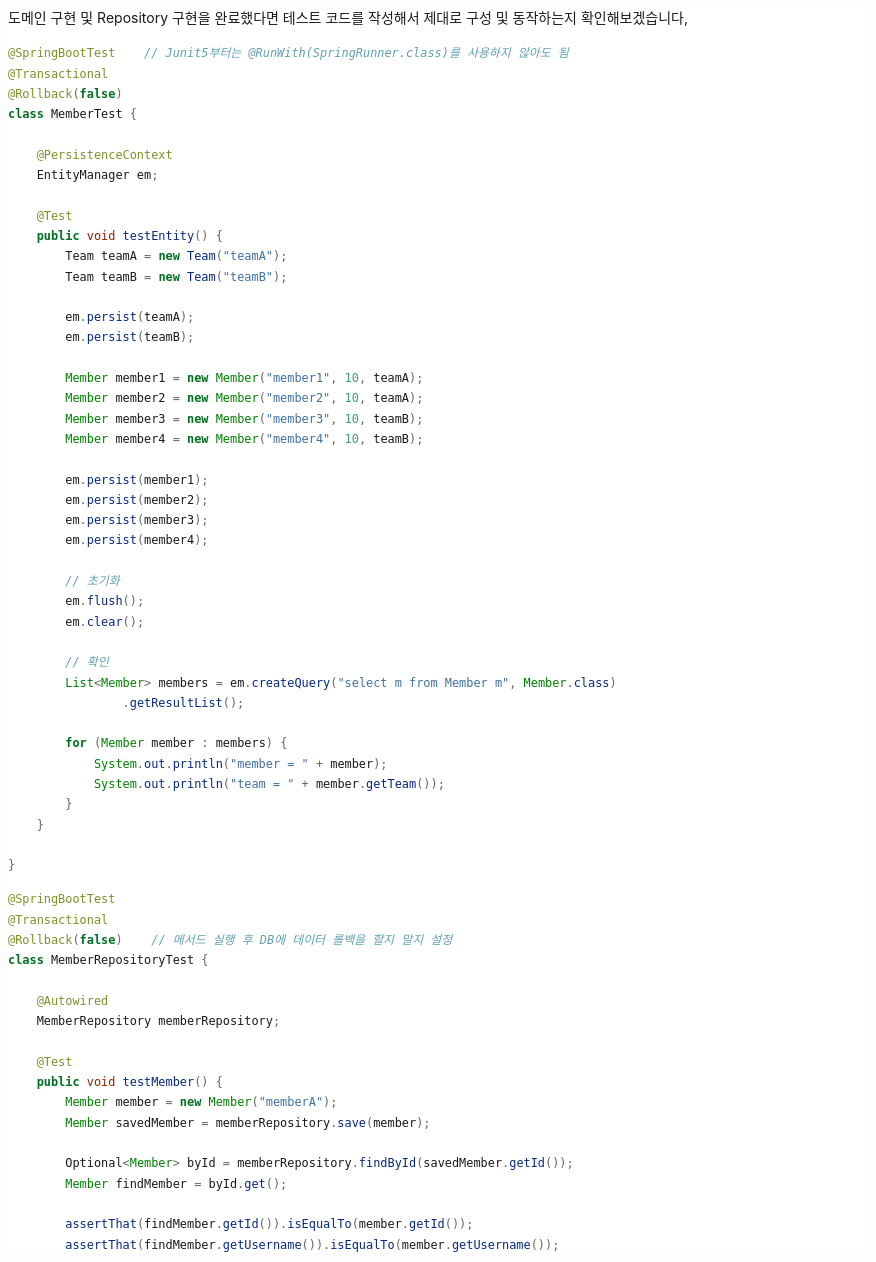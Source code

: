 도메인 구현 및 Repository 구현을 완료했다면 테스트 코드를 작성해서 제대로 구성 및 동작하는지 확인해보겠습니다,

```java
@SpringBootTest    // Junit5부터는 @RunWith(SpringRunner.class)를 사용하지 않아도 됨
@Transactional
@Rollback(false)
class MemberTest {

    @PersistenceContext
    EntityManager em;

    @Test
    public void testEntity() {
        Team teamA = new Team("teamA");
        Team teamB = new Team("teamB");

        em.persist(teamA);
        em.persist(teamB);

        Member member1 = new Member("member1", 10, teamA);
        Member member2 = new Member("member2", 10, teamA);
        Member member3 = new Member("member3", 10, teamB);
        Member member4 = new Member("member4", 10, teamB);

        em.persist(member1);
        em.persist(member2);
        em.persist(member3);
        em.persist(member4);

        // 초기화
        em.flush();
        em.clear();

        // 확인
        List<Member> members = em.createQuery("select m from Member m", Member.class)
                .getResultList();

        for (Member member : members) {
            System.out.println("member = " + member);
            System.out.println("team = " + member.getTeam());
        }
    }

}
```

```java
@SpringBootTest
@Transactional
@Rollback(false)    // 메서드 실행 후 DB에 데이터 롤백을 할지 말지 설정
class MemberRepositoryTest {

    @Autowired
    MemberRepository memberRepository;

    @Test
    public void testMember() {
        Member member = new Member("memberA");
        Member savedMember = memberRepository.save(member);

        Optional<Member> byId = memberRepository.findById(savedMember.getId());
        Member findMember = byId.get();

        assertThat(findMember.getId()).isEqualTo(member.getId());
        assertThat(findMember.getUsername()).isEqualTo(member.getUsername());
```